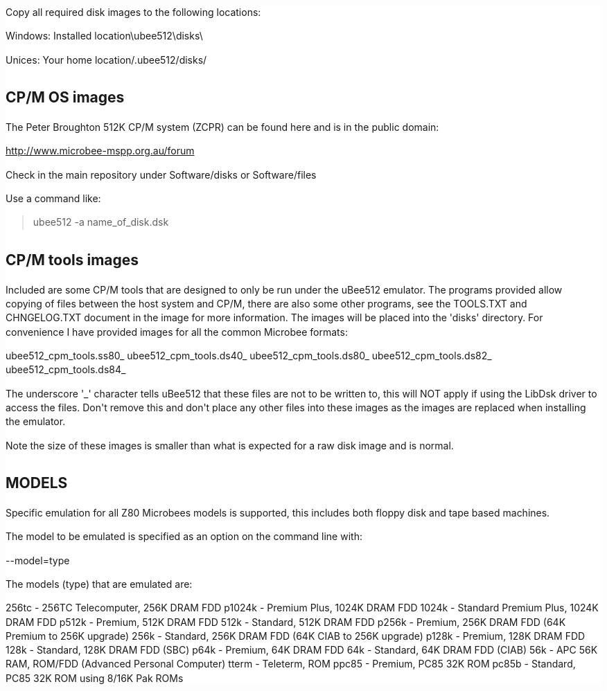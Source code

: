 Copy all required disk images to the following locations:

Windows:
Installed location\ubee512\disks\

Unices:
Your home location/.ubee512/disks/

## CP/M OS images
The Peter Broughton 512K CP/M system (ZCPR) can be found here and is in the
public domain:

http://www.microbee-mspp.org.au/forum

Check in the main repository under Software/disks or Software/files

Use a command like:

>ubee512 -a name_of_disk.dsk

## CP/M tools images
Included are some CP/M tools that are designed to only be run under the
uBee512 emulator.  The programs provided allow copying of files between the
host system and CP/M, there are also some other programs, see the TOOLS.TXT
and CHNGELOG.TXT document in the image for more information.  The images
will be placed into the 'disks' directory. For convenience I have provided
images for all the common Microbee formats:

ubee512_cpm_tools.ss80_
ubee512_cpm_tools.ds40_
ubee512_cpm_tools.ds80_
ubee512_cpm_tools.ds82_
ubee512_cpm_tools.ds84_

The underscore '_' character tells uBee512 that these files are not to be
written to, this will NOT apply if using the LibDsk driver to access the
files.  Don't remove this and don't place any other files into these images
as the images are replaced when installing the emulator.

Note the size of these images is smaller than what is expected for a raw
disk image and is normal.

## MODELS
Specific emulation for all Z80 Microbees models is supported, this includes
both floppy disk and tape based machines.

The model to be emulated is specified as an option on the command line with:

--model=type

The models (type) that are emulated are:

256tc  - 256TC Telecomputer, 256K DRAM FDD
p1024k - Premium Plus, 1024K DRAM FDD
1024k -  Standard Premium Plus, 1024K DRAM FDD
p512k  - Premium, 512K DRAM FDD
512k   - Standard, 512K DRAM FDD
p256k  - Premium, 256K DRAM FDD (64K Premium to 256K upgrade)
256k   - Standard, 256K DRAM FDD (64K CIAB to 256K upgrade)
p128k  - Premium, 128K DRAM FDD
128k   - Standard, 128K DRAM FDD (SBC)
p64k   - Premium, 64K DRAM FDD
64k    - Standard, 64K DRAM FDD (CIAB)
56k    - APC 56K RAM, ROM/FDD (Advanced Personal Computer)
tterm  - Teleterm, ROM
ppc85  - Premium, PC85 32K ROM
pc85b  - Standard, PC85 32K ROM using 8/16K Pak ROMs